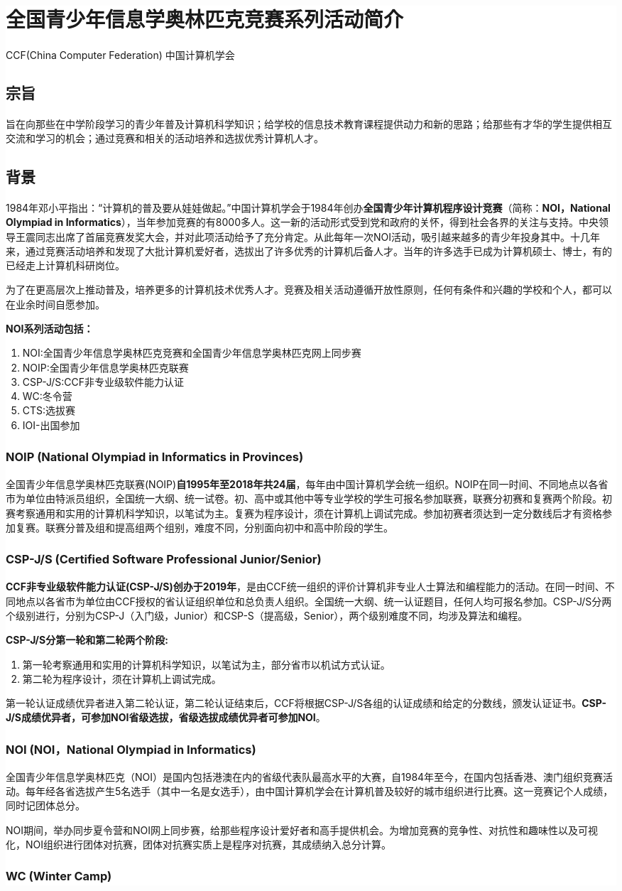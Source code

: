 # 全国青少年信息学奥林匹克竞赛系列活动简介

CCF(China Computer Federation) 中国计算机学会

## 宗旨

旨在向那些在中学阶段学习的青少年普及计算机科学知识；给学校的信息技术教育课程提供动力和新的思路；给那些有才华的学生提供相互交流和学习的机会；通过竞赛和相关的活动培养和选拔优秀计算机人才。

## 背景

1984年邓小平指出：“计算机的普及要从娃娃做起。”中国计算机学会于1984年创办**全国青少年计算机程序设计竞赛**（简称：**NOI，National Olympiad in Informatics**），当年参加竞赛的有8000多人。这一新的活动形式受到党和政府的关怀，得到社会各界的关注与支持。中央领导王震同志出席了首届竞赛发奖大会，并对此项活动给予了充分肯定。从此每年一次NOI活动，吸引越来越多的青少年投身其中。十几年来，通过竞赛活动培养和发现了大批计算机爱好者，选拔出了许多优秀的计算机后备人才。当年的许多选手已成为计算机硕士、博士，有的已经走上计算机科研岗位。

为了在更高层次上推动普及，培养更多的计算机技术优秀人才。竞赛及相关活动遵循开放性原则，任何有条件和兴趣的学校和个人，都可以在业余时间自愿参加。

**NOI系列活动包括：**

1. NOI:全国青少年信息学奥林匹克竞赛和全国青少年信息学奥林匹克网上同步赛
2. NOIP:全国青少年信息学奥林匹克联赛
3. CSP-J/S:CCF非专业级软件能力认证
3. WC:冬令营
4. CTS:选拔赛
5. IOI-出国参加

### NOIP (National Olympiad in Informatics in Provinces)

全国青少年信息学奥林匹克联赛(NOIP)**自1995年至2018年共24届**，每年由中国计算机学会统一组织。NOIP在同一时间、不同地点以各省市为单位由特派员组织，全国统一大纲、统一试卷。初、高中或其他中等专业学校的学生可报名参加联赛，联赛分初赛和复赛两个阶段。初赛考察通用和实用的计算机科学知识，以笔试为主。复赛为程序设计，须在计算机上调试完成。参加初赛者须达到一定分数线后才有资格参加复赛。联赛分普及组和提高组两个组别，难度不同，分别面向初中和高中阶段的学生。

### CSP-J/S (Certified Software Professional Junior/Senior)

**CCF非专业级软件能力认证(CSP-J/S)创办于2019年**，是由CCF统一组织的评价计算机非专业人士算法和编程能力的活动。在同一时间、不同地点以各省市为单位由CCF授权的省认证组织单位和总负责人组织。全国统一大纲、统一认证题目，任何人均可报名参加。CSP-J/S分两个级别进行，分别为CSP-J（入门级，Junior）和CSP-S（提高级，Senior），两个级别难度不同，均涉及算法和编程。

**CSP-J/S分第一轮和第二轮两个阶段:**

1. 第一轮考察通用和实用的计算机科学知识，以笔试为主，部分省市以机试方式认证。
2. 第二轮为程序设计，须在计算机上调试完成。

第一轮认证成绩优异者进入第二轮认证，第二轮认证结束后，CCF将根据CSP-J/S各组的认证成绩和给定的分数线，颁发认证证书。**CSP-J/S成绩优异者，可参加NOI省级选拔，省级选拔成绩优异者可参加NOI**。

### NOI (NOI，National Olympiad in Informatics)

全国青少年信息学奥林匹克（NOI）是国内包括港澳在内的省级代表队最高水平的大赛，自1984年至今，在国内包括香港、澳门组织竞赛活动。每年经各省选拔产生5名选手（其中一名是女选手），由中国计算机学会在计算机普及较好的城市组织进行比赛。这一竞赛记个人成绩，同时记团体总分。

NOI期间，举办同步夏令营和NOI网上同步赛，给那些程序设计爱好者和高手提供机会。为增加竞赛的竞争性、对抗性和趣味性以及可视化，NOI组织进行团体对抗赛，团体对抗赛实质上是程序对抗赛，其成绩纳入总分计算。

### WC (Winter Camp)
